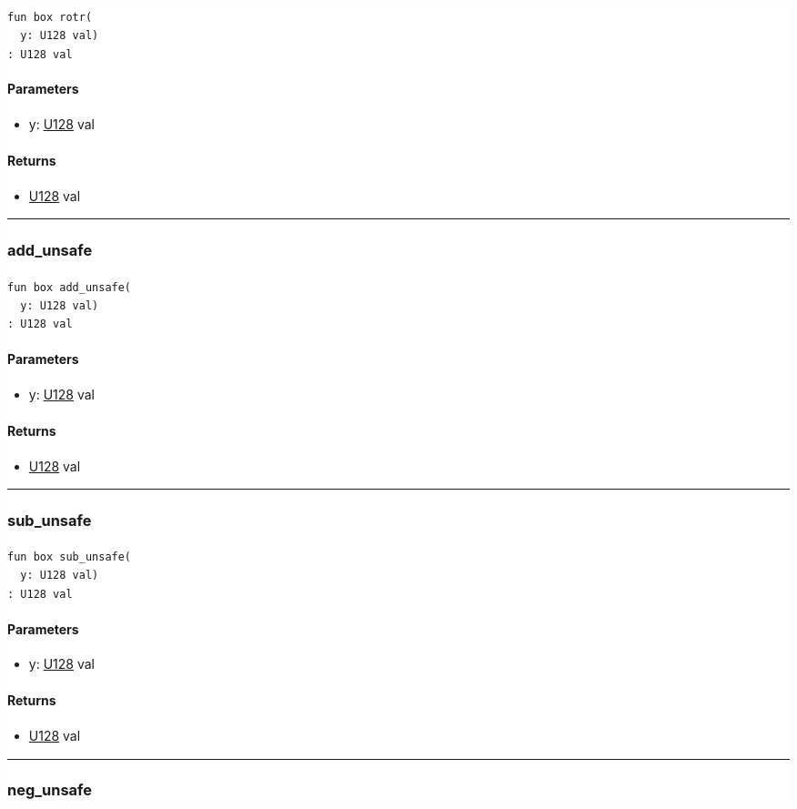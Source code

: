 
```pony
fun box rotr(
  y: U128 val)
: U128 val
```
#### Parameters

*   y: [U128](builtin-U128.md) val

#### Returns

* [U128](builtin-U128.md) val

---

### add_unsafe



```pony
fun box add_unsafe(
  y: U128 val)
: U128 val
```
#### Parameters

*   y: [U128](builtin-U128.md) val

#### Returns

* [U128](builtin-U128.md) val

---

### sub_unsafe



```pony
fun box sub_unsafe(
  y: U128 val)
: U128 val
```
#### Parameters

*   y: [U128](builtin-U128.md) val

#### Returns

* [U128](builtin-U128.md) val

---

### neg_unsafe


